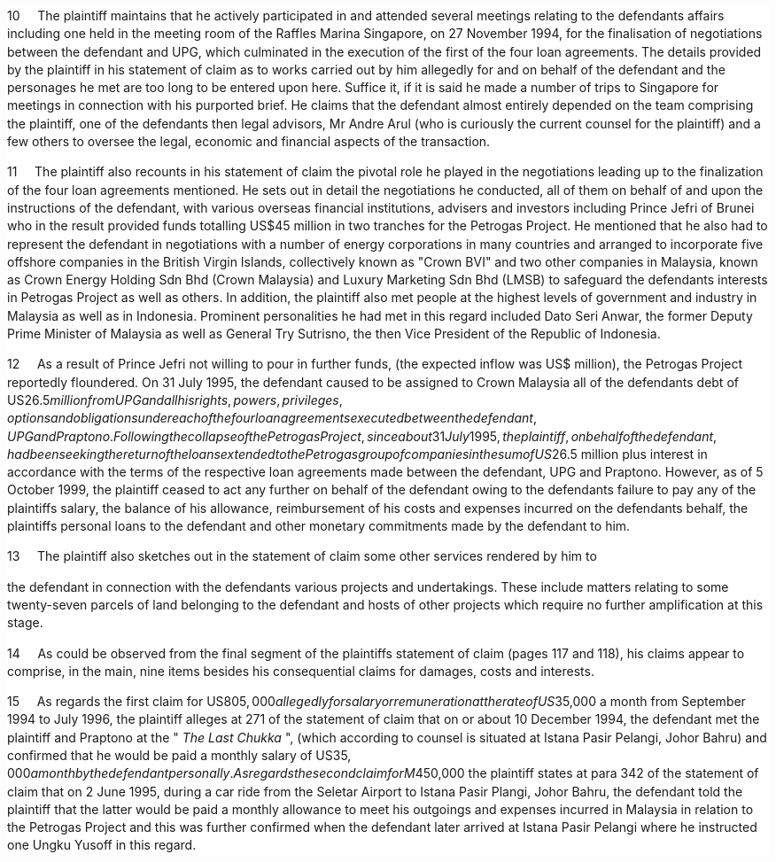 10     The plaintiff maintains that he actively participated in and attended several meetings relating to the defendants affairs including one held in the meeting room of the Raffles Marina Singapore, on 27 November 1994, for the finalisation of negotiations between the defendant and UPG, which culminated in the execution of the first of the four loan agreements. The details provided by the plaintiff in his statement of claim as to works carried out by him allegedly for and on behalf of the defendant and the personages he met are too long to be entered upon here. Suffice it, if it is said he made a number of trips to Singapore for meetings in connection with his purported brief. He claims that the defendant almost entirely depended on the team comprising the plaintiff, one of the defendants then legal advisors, Mr Andre Arul (who is curiously the current counsel for the plaintiff) and a few others to oversee the legal, economic and financial aspects of the transaction. 

11     The plaintiff also recounts in his statement of claim the pivotal role he played in the negotiations leading up to the finalization of the four loan agreements mentioned. He sets out in detail the negotiations he conducted, all of them on behalf of and upon the instructions of the defendant, with various overseas financial institutions, advisers and investors including Prince Jefri of Brunei who in the result provided funds totalling US$45 million in two tranches for the Petrogas Project. He mentioned that he also had to represent the defendant in negotiations with a number of energy corporations in many countries and arranged to incorporate five offshore companies in the British Virgin Islands, collectively known as "Crown BVI" and two other companies in Malaysia, known as Crown Energy Holding Sdn Bhd (Crown Malaysia) and Luxury Marketing Sdn Bhd (LMSB) to safeguard the defendants interests in Petrogas Project as well as others. In addition, the plaintiff also met people at the highest levels of government and industry in Malaysia as well as in Indonesia. Prominent personalities he had met in this regard included Dato Seri Anwar, the former Deputy Prime Minister of Malaysia as well as General Try Sutrisno, the then Vice President of the Republic of Indonesia. 

12     As a result of Prince Jefri not willing to pour in further funds, (the expected inflow was US$ million), the Petrogas Project reportedly floundered. On 31 July 1995, the defendant caused to be assigned to Crown Malaysia all of the defendants debt of US$26.5 million from UPG and all his rights, powers, privileges, options and obligations under each of the four loan agreements executed between the defendant, UPG and Praptono. Following the collapse of the Petrogas Project, since about 31 July 1995, the plaintiff, on behalf of the defendant, had been seeking the return of the loans extended to the Petrogas group of companies in the sum of US$26.5 million plus interest in accordance with the terms of the respective loan agreements made between the defendant, UPG and Praptono. However, as of 5 October 1999, the plaintiff ceased to act any further on behalf of the defendant owing to the defendants failure to pay any of the plaintiffs salary, the balance of his allowance, reimbursement of his costs and expenses incurred on the defendants behalf, the plaintiffs personal loans to the defendant and other monetary commitments made by the defendant to him. 

13     The plaintiff also sketches out in the statement of claim some other services rendered by him to 


the defendant in connection with the defendants various projects and undertakings. These include matters relating to some twenty-seven parcels of land belonging to the defendant and hosts of other projects which require no further amplification at this stage. 

14     As could be observed from the final segment of the plaintiffs statement of claim (pages 117 and 118), his claims appear to comprise, in the main, nine items besides his consequential claims for damages, costs and interests. 

15     As regards the first claim for US$805,000 allegedly for salary or remuneration at the rate of US$35,000 a month from September 1994 to July 1996, the plaintiff alleges at 271 of the statement of claim that on or about 10 December 1994, the defendant met the plaintiff and Praptono at the " _The Last Chukka_ ", (which according to counsel is situated at Istana Pasir Pelangi, Johor Bahru) and confirmed that he would be paid a monthly salary of US$35,000 a month by the defendant personally. As regards the second claim for M$450,000 the plaintiff states at para 342 of the statement of claim that on 2 June 1995, during a car ride from the Seletar Airport to Istana Pasir Plangi, Johor Bahru, the defendant told the plaintiff that the latter would be paid a monthly allowance to meet his outgoings and expenses incurred in Malaysia in relation to the Petrogas Project and this was further confirmed when the defendant later arrived at Istana Pasir Pelangi where he instructed one Ungku Yusoff in this regard. 
